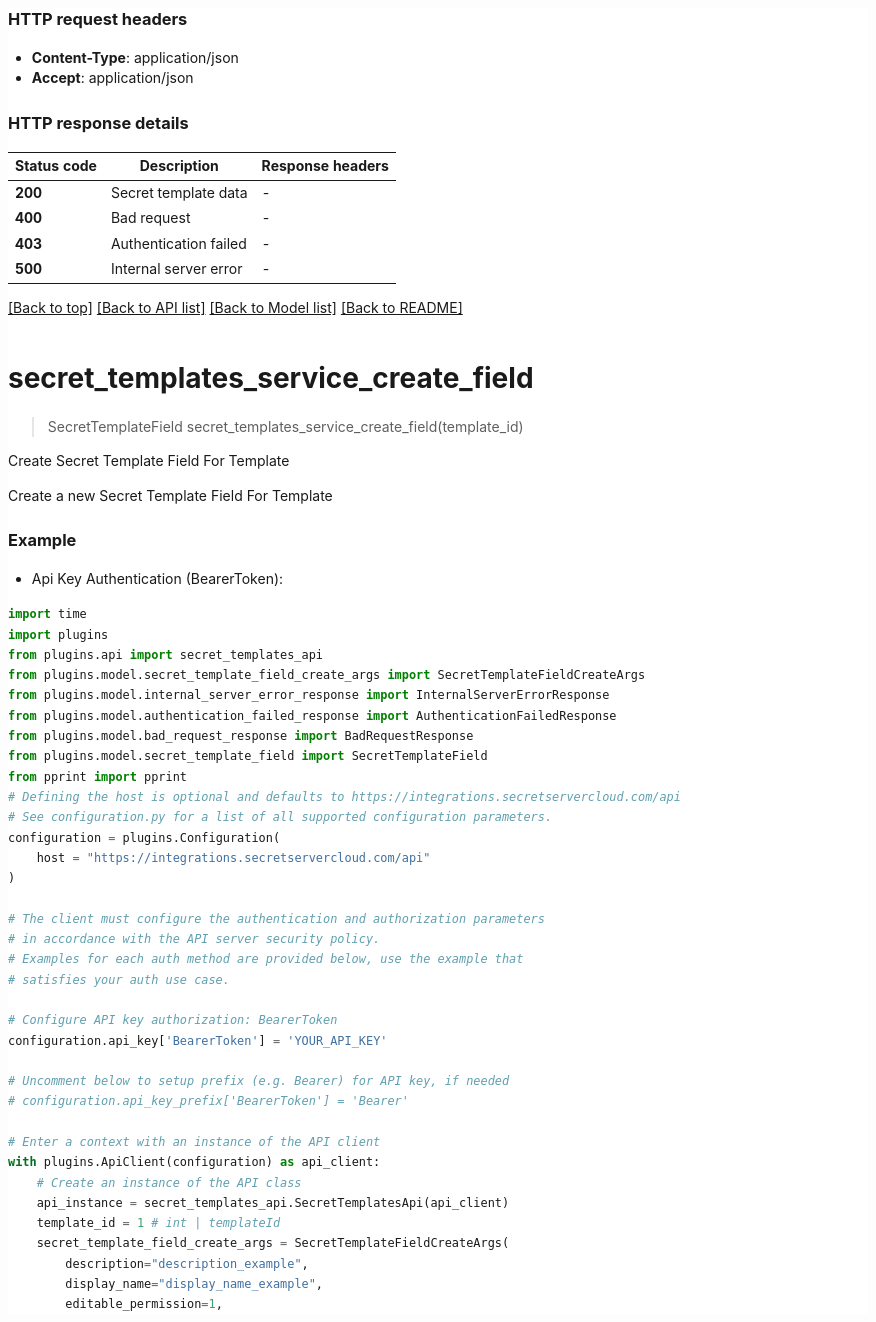 ### HTTP request headers

 - **Content-Type**: application/json
 - **Accept**: application/json


### HTTP response details

| Status code | Description | Response headers |
|-------------|-------------|------------------|
**200** | Secret template data |  -  |
**400** | Bad request |  -  |
**403** | Authentication failed |  -  |
**500** | Internal server error |  -  |

[[Back to top]](#) [[Back to API list]](../README.md#documentation-for-api-endpoints) [[Back to Model list]](../README.md#documentation-for-models) [[Back to README]](../README.md)

# **secret_templates_service_create_field**
> SecretTemplateField secret_templates_service_create_field(template_id)

Create Secret Template Field For Template

Create a new Secret Template Field For Template

### Example

* Api Key Authentication (BearerToken):

```python
import time
import plugins
from plugins.api import secret_templates_api
from plugins.model.secret_template_field_create_args import SecretTemplateFieldCreateArgs
from plugins.model.internal_server_error_response import InternalServerErrorResponse
from plugins.model.authentication_failed_response import AuthenticationFailedResponse
from plugins.model.bad_request_response import BadRequestResponse
from plugins.model.secret_template_field import SecretTemplateField
from pprint import pprint
# Defining the host is optional and defaults to https://integrations.secretservercloud.com/api
# See configuration.py for a list of all supported configuration parameters.
configuration = plugins.Configuration(
    host = "https://integrations.secretservercloud.com/api"
)

# The client must configure the authentication and authorization parameters
# in accordance with the API server security policy.
# Examples for each auth method are provided below, use the example that
# satisfies your auth use case.

# Configure API key authorization: BearerToken
configuration.api_key['BearerToken'] = 'YOUR_API_KEY'

# Uncomment below to setup prefix (e.g. Bearer) for API key, if needed
# configuration.api_key_prefix['BearerToken'] = 'Bearer'

# Enter a context with an instance of the API client
with plugins.ApiClient(configuration) as api_client:
    # Create an instance of the API class
    api_instance = secret_templates_api.SecretTemplatesApi(api_client)
    template_id = 1 # int | templateId
    secret_template_field_create_args = SecretTemplateFieldCreateArgs(
        description="description_example",
        display_name="display_name_example",
        editable_permission=1,
```
